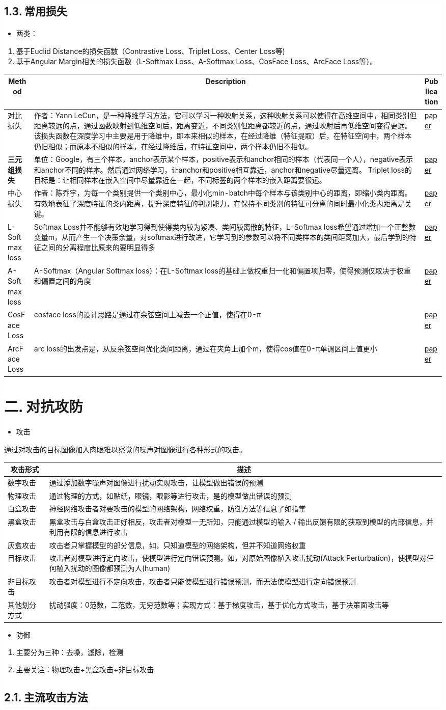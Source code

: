 
## 1.3. 常用损失

* 两类：
1. 基于Euclid Distance的损失函数（Contrastive Loss、Triplet Loss、Center Loss等)
2. 基于Angular Margin相关的损失函数（L-Softmax Loss、A-Softmax Loss、CosFace Loss、ArcFace Loss等）。

| Method | Description | Publication |
|--------|-------------|----|
|对比损失| 作者：Yann LeCun，是一种降维学习方法，它可以学习一种映射关系，这种映射关系可以使得在高维空间中，相同类别但距离较远的点，通过函数映射到低维空间后，距离变近，不同类别但距离都较近的点，通过映射后再低维空间变得更远。该损失函数在深度学习中主要是用于降维中，即本来相似的样本，在经过降维（特征提取）后，在特征空间中，两个样本仍旧相似；而原本不相似的样本，在经过降维后，在特征空间中，两个样本仍旧不相似。            |  [paper](https://link.zhihu.com/?target=http%3A//yann.lecun.com/exdb/publis/pdf/hadsell-chopra-lecun-06.pdf)  |
|**三元组损失**| 单位：Google，有三个样本，anchor表示某个样本，positive表示和anchor相同的样本（代表同一个人），negative表示和anchor不同的样本。然后通过网络学习，让anchor和positive相互靠近，anchor和negative尽量远离。 Triplet loss的目标是：让相同样本在嵌入空间中尽量靠近在一起，不同标签的两个样本的嵌入距离要很远。         |  [paper](https://link.zhihu.com/?target=https%3A//arxiv.org/abs/1503.03832)  |
| 中心损失|  作者：陈乔宇，为每一个类别提供一个类别中心，最小化min-batch中每个样本与该类别中心的距离，即缩小类内距离。有效地表征了深度特征的类内距离，提升深度特征的判别能力，在保持不同类别的特征可分离的同时最小化类内距离是关键。          |  [paper](https://link.zhihu.com/?target=https%3A//ydwen.github.io/papers/WenECCV16.pdf)  |
| L-Softmax loss | Softmax Loss并不能够有效地学习得到使得类内较为紧凑、类间较离散的特征，L-Softmax loss希望通过增加一个正整数变量m，从而产生一个决策余量，对softmax进行改进，它学习到的参数可以将不同类样本的类间距离加大，最后学到的特征之间的分离程度比原来的要明显得多    |  [paper](https://link.zhihu.com/?target=https%3A//arxiv.org/pdf/1612.02295.pdf)  |
|A-Softmax loss  |  A-Softmax（Angular Softmax loss）：在L-Softmax loss的基础上做权重归一化和偏置项归零，使得预测仅取决于权重和偏置之间的角度   |  [paper](https://link.zhihu.com/?target=https%3A//arxiv.org/abs/1704.08063)  |
| CosFace Loss |  cosface loss的设计思路是通过在余弦空间上减去一个正值，使得在0-π     |  [paper](https://link.zhihu.com/?target=https%3A//arxiv.org/abs/1801.09414)  |   
| ArcFace Loss | arc loss的出发点是，从反余弦空间优化类间距离，通过在夹角上加个m，使得cos值在0-π单调区间上值更小   |  [paper](https://link.zhihu.com/?target=https%3A//arxiv.org/abs/1801.07698) |


# 二. 对抗攻防

* 攻击

通过对攻击的目标图像加入肉眼难以察觉的噪声对图像进行各种形式的攻击。

|攻击形式|描述|
|--------|----|
| 数字攻击  | 通过添加数字噪声对图像进行扰动实现攻击，让模型做出错误的预测  |
| 物理攻击 |  通过物理的方式，如贴纸，眼镜，眼影等进行攻击，是的模型做出错误的预测 |
| 白盒攻击 | 神经网络攻击者对要攻击的模型的网络架构，网络权重，防御方法等信息了如指掌  |
| 黑盒攻击 |  黑盒攻击与白盒攻击正好相反，攻击者对模型一无所知，只能通过模型的输入 / 输出反馈有限的获取到模型的内部信息，并利用有限的信息进行攻击 |
| 灰盒攻击 |  攻击者只掌握模型的部分信息，如，只知道模型的网络架构，但并不知道网络权重 |
| 目标攻击 |  攻击者对模型进行定向攻击，使模型进行定向错误预测。如，对原始图像植入攻击扰动(Attack Perturbation)，使模型对任何植入扰动的图像都预测为人(human) |
| 非目标攻击 |  攻击者对模型进行不定向攻击，攻击者只能使模型进行错误预测，而无法使模型进行定向错误预测 |
| 其他划分方式  | 扰动强度：0范数，二范数，无穷范数等；实现方式：基于梯度攻击，基于优化方式攻击，基于决策面攻击等 |

* 防御

1. 主要分为三种：去噪，滤除，检测

2. 主要关注：物理攻击+黑盒攻击+非目标攻击


## 2.1. 主流攻击方法

